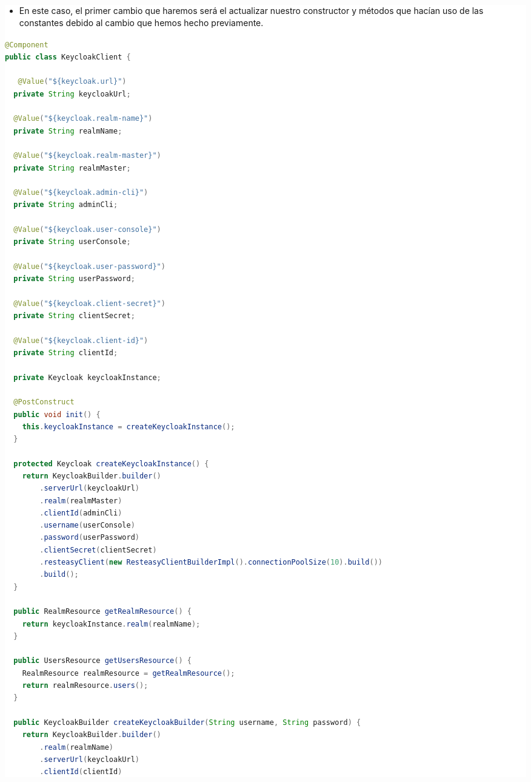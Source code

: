 * En este caso, el primer cambio que haremos será el actualizar nuestro constructor y métodos que hacían uso de las constantes debido al cambio que hemos hecho previamente.

```java
@Component
public class KeycloakClient {

   @Value("${keycloak.url}")
  private String keycloakUrl;

  @Value("${keycloak.realm-name}")
  private String realmName;

  @Value("${keycloak.realm-master}")
  private String realmMaster;

  @Value("${keycloak.admin-cli}")
  private String adminCli;

  @Value("${keycloak.user-console}")
  private String userConsole;

  @Value("${keycloak.user-password}")
  private String userPassword;

  @Value("${keycloak.client-secret}")
  private String clientSecret;

  @Value("${keycloak.client-id}")
  private String clientId;

  private Keycloak keycloakInstance;

  @PostConstruct
  public void init() {
    this.keycloakInstance = createKeycloakInstance();
  }

  protected Keycloak createKeycloakInstance() {
    return KeycloakBuilder.builder()
        .serverUrl(keycloakUrl)
        .realm(realmMaster)
        .clientId(adminCli)
        .username(userConsole)
        .password(userPassword)
        .clientSecret(clientSecret)
        .resteasyClient(new ResteasyClientBuilderImpl().connectionPoolSize(10).build())
        .build();
  }

  public RealmResource getRealmResource() {
    return keycloakInstance.realm(realmName);
  }

  public UsersResource getUsersResource() {
    RealmResource realmResource = getRealmResource();
    return realmResource.users();
  }

  public KeycloakBuilder createKeycloakBuilder(String username, String password) {
    return KeycloakBuilder.builder()
        .realm(realmName)
        .serverUrl(keycloakUrl)
        .clientId(clientId)
```
